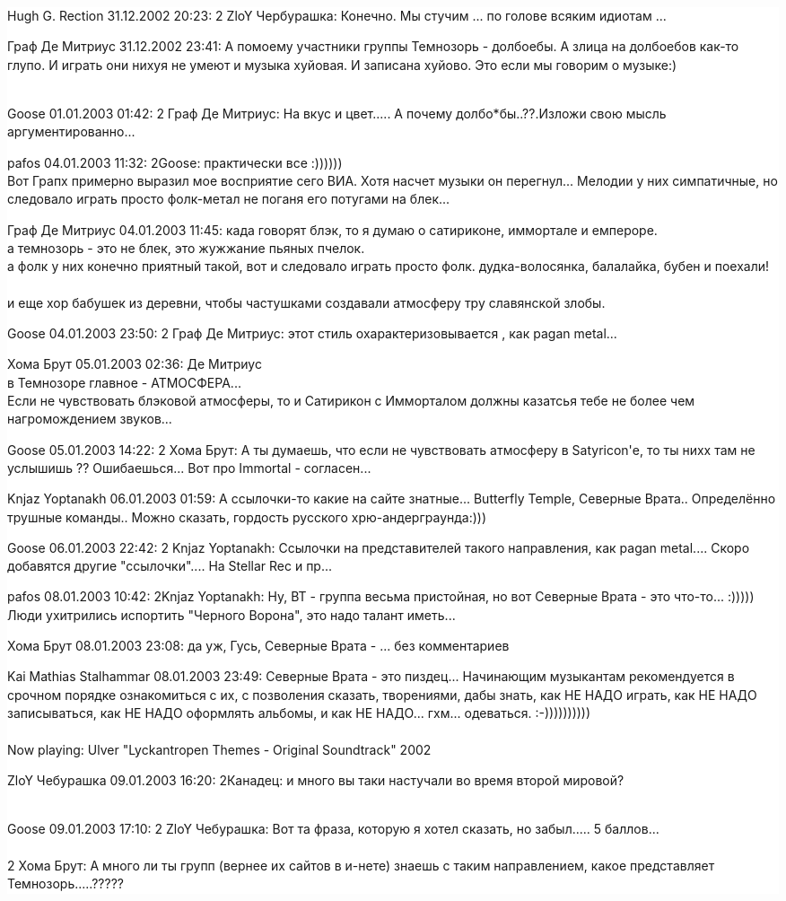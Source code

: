 Hugh G. Rection 31.12.2002 20:23:
2 ZloY Чербурашка: Конечно. Мы стучим ... по голове всяким идиотам ...

Граф Де Митриус 31.12.2002 23:41:
А помоему участники группы Темнозорь - долбоебы. А злица на долбоебов как-то глупо. И играть они нихуя не умеют и музыка хуйовая. И записана хуйово. Это если мы говорим о музыке:)<BR><BR>

Goose 01.01.2003 01:42:
2 Граф Де Митриус: На вкус и цвет..... А почему долбо*бы..??.Изложи свою мысль аргументированно...

pafos 04.01.2003 11:32:
2Goose: практически все :))))))<BR>Вот Грапх примерно выразил мое восприятие сего ВИА. Хотя насчет музыки он перегнул... Мелодии у них симпатичные, но следовало играть просто фолк-метал не поганя его потугами на блек...

Граф Де Митриус 04.01.2003 11:45:
када говорят блэк, то я думаю о сатириконе, иммортале и емпероре.<BR>а темнозорь - это не блек, это жужжание пьяных пчелок.<BR>а фолк у них конечно приятный такой, вот и следовало играть просто фолк. дудка-волосянка, балалайка, бубен и поехали!<BR><BR>и еще хор бабушек из деревни, чтобы частушками создавали атмосферу тру славянской злобы.

Goose 04.01.2003 23:50:
2 Граф Де Митриус: этот стиль охарактеризовывается , как pagan metal...

Хома Брут 05.01.2003 02:36:
Де Митриус<BR>в Темнозоре главное - АТМОСФЕРА...<BR>Если не чувствовать блэковой атмосферы, то и Сатирикон с  Имморталом должны казатсья тебе не более чем нагромождением звуков...

Goose 05.01.2003 14:22:
2 Хома Брут: А ты думаешь, что если не чувствовать атмосферу в Satyricon'е, то ты нихх там не услышишь ?? Ошибаешься... Вот про Immortal - согласен...

Knjaz Yoptanakh 06.01.2003 01:59:
А ссылочки-то какие на сайте знатные... Butterfly Temple, Северные Врата.. Определённо трушные команды.. Можно сказать, гордость русского хрю-андерграунда:)))

Goose 06.01.2003 22:42:
2 Knjaz Yoptanakh: Ссылочки на представителей такого направления, как pagan metal.... Скоро добавятся другие "ссылочки".... На Stellar Rec и пр...

pafos 08.01.2003 10:42:
2Knjaz Yoptanakh: Ну, BT - группа весьма пристойная, но вот Северные Врата - это что-то...  :))))) Люди ухитрились испортить "Черного Ворона", это надо талант иметь...

Хома Брут 08.01.2003 23:08:
да уж, Гусь, Северные Врата - ... без комментариев

Kai Mathias Stalhammar 08.01.2003 23:49:
Северные Врата - это пиздец... Начинающим музыкантам рекомендуется в срочном порядке ознакомиться с их, с позволения сказать, творениями, дабы знать, как НЕ НАДО играть, как НЕ НАДО записываться, как НЕ НАДО оформлять альбомы, и как НЕ НАДО... гхм... одеваться. :-)))))))))) <BR><BR>Now playing: Ulver "Lyckantropen Themes - Original Soundtrack" 2002  

ZloY Чебурашка 09.01.2003 16:20:
2Канадец: и много вы таки настучали во время второй мировой?<BR><BR>

Goose 09.01.2003 17:10:
2 ZloY Чебурашка: Вот та фраза, которую я хотел сказать, но забыл..... 5 баллов...<BR><BR>2 Хома Брут: А много ли ты групп (вернее их сайтов в и-нете) знаешь с таким направлением, какое представляет Темнозорь.....?????
